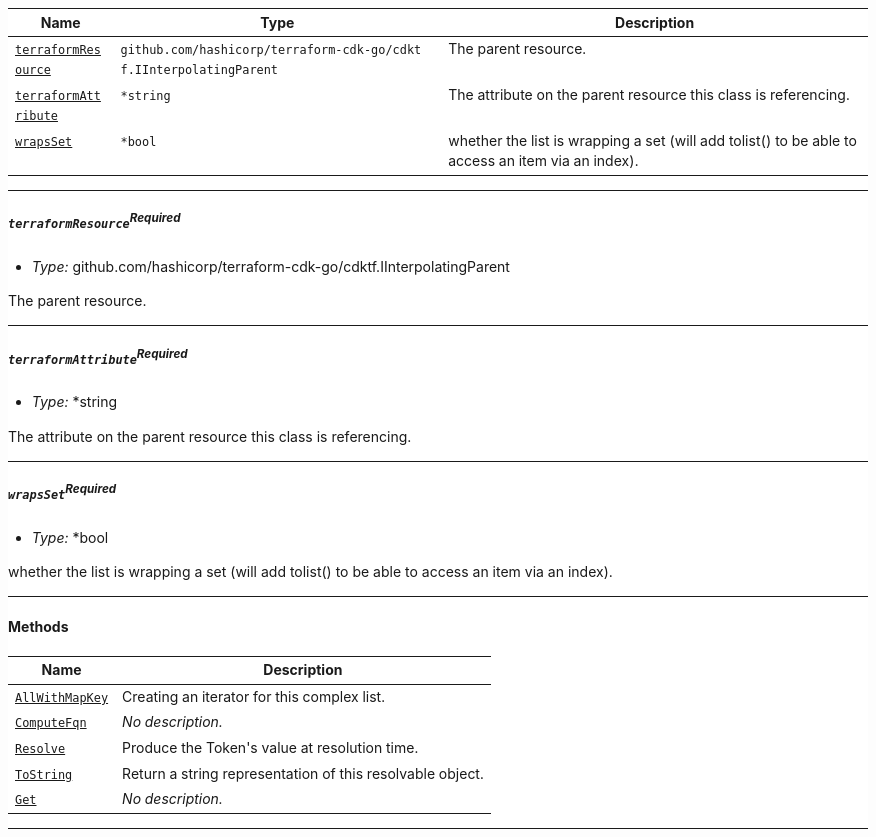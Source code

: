 | **Name** | **Type** | **Description** |
| --- | --- | --- |
| <code><a href="#@cdktf/provider-github.dataGithubRepositoryDeploymentBranchPolicies.DataGithubRepositoryDeploymentBranchPoliciesDeploymentBranchPoliciesList.Initializer.parameter.terraformResource">terraformResource</a></code> | <code>github.com/hashicorp/terraform-cdk-go/cdktf.IInterpolatingParent</code> | The parent resource. |
| <code><a href="#@cdktf/provider-github.dataGithubRepositoryDeploymentBranchPolicies.DataGithubRepositoryDeploymentBranchPoliciesDeploymentBranchPoliciesList.Initializer.parameter.terraformAttribute">terraformAttribute</a></code> | <code>*string</code> | The attribute on the parent resource this class is referencing. |
| <code><a href="#@cdktf/provider-github.dataGithubRepositoryDeploymentBranchPolicies.DataGithubRepositoryDeploymentBranchPoliciesDeploymentBranchPoliciesList.Initializer.parameter.wrapsSet">wrapsSet</a></code> | <code>*bool</code> | whether the list is wrapping a set (will add tolist() to be able to access an item via an index). |

---

##### `terraformResource`<sup>Required</sup> <a name="terraformResource" id="@cdktf/provider-github.dataGithubRepositoryDeploymentBranchPolicies.DataGithubRepositoryDeploymentBranchPoliciesDeploymentBranchPoliciesList.Initializer.parameter.terraformResource"></a>

- *Type:* github.com/hashicorp/terraform-cdk-go/cdktf.IInterpolatingParent

The parent resource.

---

##### `terraformAttribute`<sup>Required</sup> <a name="terraformAttribute" id="@cdktf/provider-github.dataGithubRepositoryDeploymentBranchPolicies.DataGithubRepositoryDeploymentBranchPoliciesDeploymentBranchPoliciesList.Initializer.parameter.terraformAttribute"></a>

- *Type:* *string

The attribute on the parent resource this class is referencing.

---

##### `wrapsSet`<sup>Required</sup> <a name="wrapsSet" id="@cdktf/provider-github.dataGithubRepositoryDeploymentBranchPolicies.DataGithubRepositoryDeploymentBranchPoliciesDeploymentBranchPoliciesList.Initializer.parameter.wrapsSet"></a>

- *Type:* *bool

whether the list is wrapping a set (will add tolist() to be able to access an item via an index).

---

#### Methods <a name="Methods" id="Methods"></a>

| **Name** | **Description** |
| --- | --- |
| <code><a href="#@cdktf/provider-github.dataGithubRepositoryDeploymentBranchPolicies.DataGithubRepositoryDeploymentBranchPoliciesDeploymentBranchPoliciesList.allWithMapKey">AllWithMapKey</a></code> | Creating an iterator for this complex list. |
| <code><a href="#@cdktf/provider-github.dataGithubRepositoryDeploymentBranchPolicies.DataGithubRepositoryDeploymentBranchPoliciesDeploymentBranchPoliciesList.computeFqn">ComputeFqn</a></code> | *No description.* |
| <code><a href="#@cdktf/provider-github.dataGithubRepositoryDeploymentBranchPolicies.DataGithubRepositoryDeploymentBranchPoliciesDeploymentBranchPoliciesList.resolve">Resolve</a></code> | Produce the Token's value at resolution time. |
| <code><a href="#@cdktf/provider-github.dataGithubRepositoryDeploymentBranchPolicies.DataGithubRepositoryDeploymentBranchPoliciesDeploymentBranchPoliciesList.toString">ToString</a></code> | Return a string representation of this resolvable object. |
| <code><a href="#@cdktf/provider-github.dataGithubRepositoryDeploymentBranchPolicies.DataGithubRepositoryDeploymentBranchPoliciesDeploymentBranchPoliciesList.get">Get</a></code> | *No description.* |

---